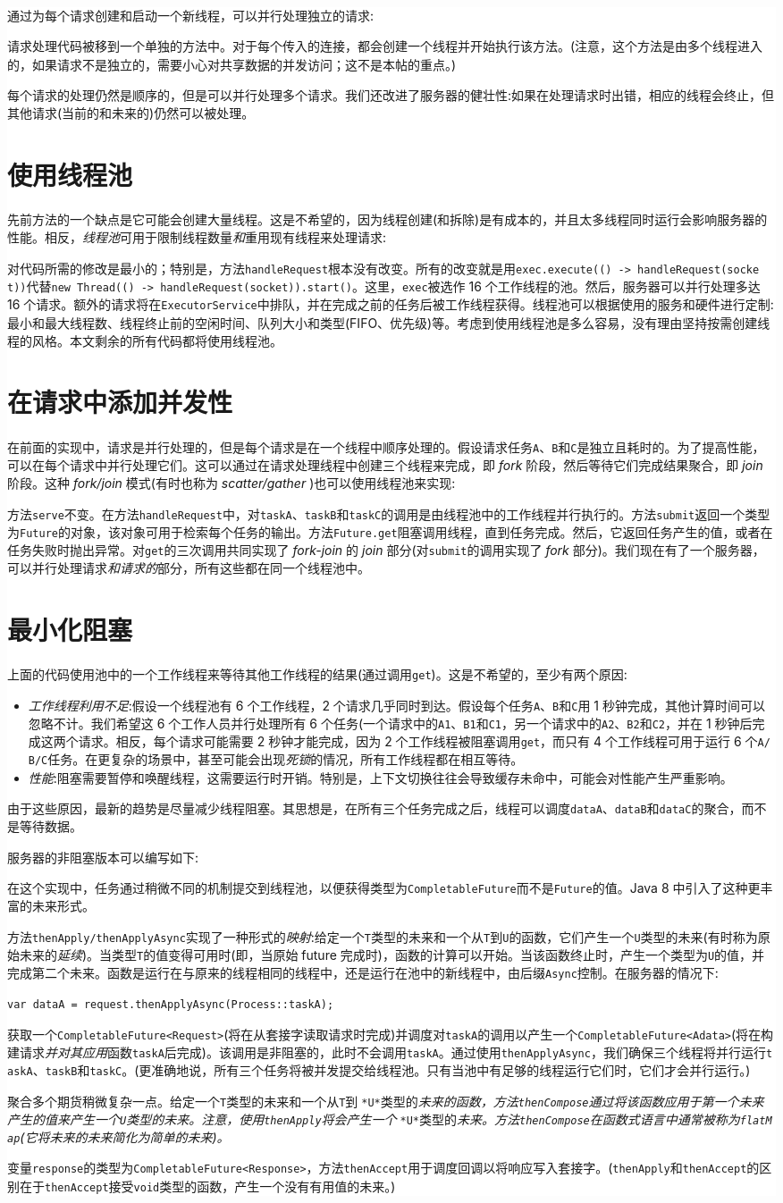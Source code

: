通过为每个请求创建和启动一个新线程，可以并行处理独立的请求:

请求处理代码被移到一个单独的方法中。对于每个传入的连接，都会创建一个线程并开始执行该方法。(注意，这个方法是由多个线程进入的，如果请求不是独立的，需要小心对共享数据的并发访问；这不是本帖的重点。)

每个请求的处理仍然是顺序的，但是可以并行处理多个请求。我们还改进了服务器的健壮性:如果在处理请求时出错，相应的线程会终止，但其他请求(当前的和未来的)仍然可以被处理。

# 使用线程池

先前方法的一个缺点是它可能会创建大量线程。这是不希望的，因为线程创建(和拆除)是有成本的，并且太多线程同时运行会影响服务器的性能。相反，*线程池*可用于限制线程数量*和*重用现有线程来处理请求:

对代码所需的修改是最小的；特别是，方法`handleRequest`根本没有改变。所有的改变就是用`exec.execute(() -> handleRequest(socket))`代替`new Thread(() -> handleRequest(socket)).start()`。这里，`exec`被选作 16 个工作线程的池。然后，服务器可以并行处理多达 16 个请求。额外的请求将在`ExecutorService`中排队，并在完成之前的任务后被工作线程获得。线程池可以根据使用的服务和硬件进行定制:最小和最大线程数、线程终止前的空闲时间、队列大小和类型(FIFO、优先级)等。考虑到使用线程池是多么容易，没有理由坚持按需创建线程的风格。本文剩余的所有代码都将使用线程池。

# 在请求中添加并发性

在前面的实现中，请求是并行处理的，但是每个请求是在一个线程中顺序处理的。假设请求任务`A`、`B`和`C`是独立且耗时的。为了提高性能，可以在每个请求中并行处理它们。这可以通过在请求处理线程中创建三个线程来完成，即 *fork* 阶段，然后等待它们完成结果聚合，即 *join* 阶段。这种 *fork/join* 模式(有时也称为 *scatter/gather* )也可以使用线程池来实现:

方法`serve`不变。在方法`handleRequest`中，对`taskA`、`taskB`和`taskC`的调用是由线程池中的工作线程并行执行的。方法`submit`返回一个类型为`Future`的对象，该对象可用于检索每个任务的输出。方法`Future.get`阻塞调用线程，直到任务完成。然后，它返回任务产生的值，或者在任务失败时抛出异常。对`get`的三次调用共同实现了 *fork-join* 的 *join* 部分(对`submit`的调用实现了 *fork* 部分)。我们现在有了一个服务器，可以并行处理请求*和请求的*部分，所有这些都在同一个线程池中。

# 最小化阻塞

上面的代码使用池中的一个工作线程来等待其他工作线程的结果(通过调用`get`)。这是不希望的，至少有两个原因:

*   *工作线程利用不足*:假设一个线程池有 6 个工作线程，2 个请求几乎同时到达。假设每个任务`A`、`B`和`C`用 1 秒钟完成，其他计算时间可以忽略不计。我们希望这 6 个工作人员并行处理所有 6 个任务(一个请求中的`A1`、`B1`和`C1`，另一个请求中的`A2`、`B2`和`C2`，并在 1 秒钟后完成这两个请求。相反，每个请求可能需要 2 秒钟才能完成，因为 2 个工作线程被阻塞调用`get`，而只有 4 个工作线程可用于运行 6 个`A/B/C`任务。在更复杂的场景中，甚至可能会出现*死锁*的情况，所有工作线程都在相互等待。
*   *性能*:阻塞需要暂停和唤醒线程，这需要运行时开销。特别是，上下文切换往往会导致缓存未命中，可能会对性能产生严重影响。

由于这些原因，最新的趋势是尽量减少线程阻塞。其思想是，在所有三个任务完成之后，线程可以调度`dataA`、`dataB`和`dataC`的聚合，而不是等待数据。

服务器的非阻塞版本可以编写如下:

在这个实现中，任务通过稍微不同的机制提交到线程池，以便获得类型为`CompletableFuture`而不是`Future`的值。Java 8 中引入了这种更丰富的未来形式。

方法`thenApply/thenApplyAsync`实现了一种形式的*映射*:给定一个`T`类型的未来和一个从`T`到`U`的函数，它们产生一个`U`类型的未来(有时称为原始未来的*延续*)。当类型`T`的值变得可用时(即，当原始 future 完成时)，函数的计算可以开始。当该函数终止时，产生一个类型为`U`的值，并完成第二个未来。函数是运行在与原来的线程相同的线程中，还是运行在池中的新线程中，由后缀`Async`控制。在服务器的情况下:

```
var dataA = request.thenApplyAsync(Process::taskA);
```

获取一个`CompletableFuture<Request>`(将在从套接字读取请求时完成)并调度对`taskA`的调用以产生一个`CompletableFuture<Adata>`(将在构建请求*并对其应用*函数`taskA`后完成)。该调用是非阻塞的，此时不会调用`taskA`。通过使用`thenApplyAsync`，我们确保三个线程将并行运行`taskA`、`taskB`和`taskC`。(更准确地说，所有三个任务将被并发提交给线程池。只有当池中有足够的线程运行它们时，它们才会并行运行。)

聚合多个期货稍微复杂一点。给定一个`T`类型的未来和一个从`T`到 `*U*`类型的*未来的函数，方法`thenCompose`通过将该函数应用于第一个未来产生的值来产生一个`U`类型的未来。注意，使用`thenApply`将会产生一个* `*U*`类型的*未来。方法`thenCompose`在函数式语言中通常被称为`flatMap`(它将未来的未来简化为简单的未来)。*

变量`response`的类型为`CompletableFuture<Response>`，方法`thenAccept`用于调度回调以将响应写入套接字。(`thenApply`和`thenAccept`的区别在于`thenAccept`接受`void`类型的函数，产生一个没有有用值的未来。)
